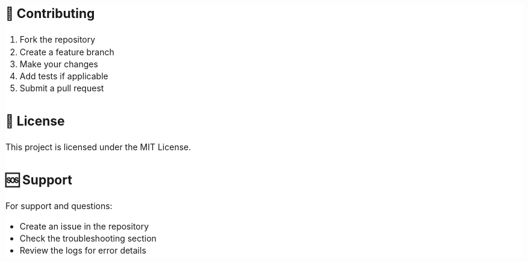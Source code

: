 ## 🤝 Contributing

1. Fork the repository
2. Create a feature branch
3. Make your changes
4. Add tests if applicable
5. Submit a pull request

## 📄 License

This project is licensed under the MIT License.

## 🆘 Support

For support and questions:
- Create an issue in the repository
- Check the troubleshooting section
- Review the logs for error details
